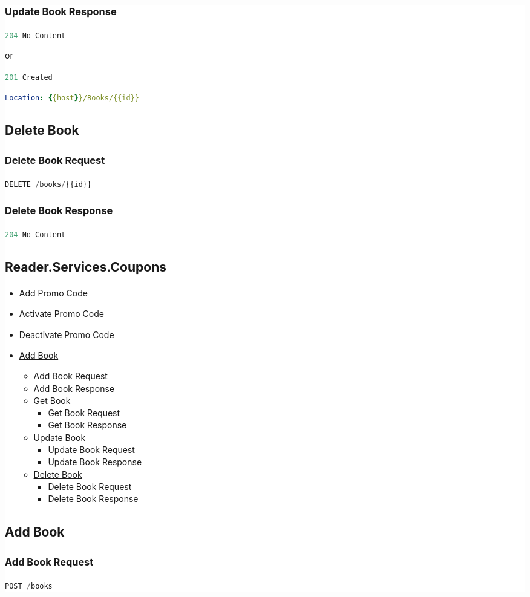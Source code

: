 ### Update Book Response

```js
204 No Content
```

or

```js
201 Created
```

```yml
Location: {{host}}/Books/{{id}}
```

## Delete Book

### Delete Book Request

```js
DELETE /books/{{id}}
```

### Delete Book Response

```js
204 No Content
```

## Reader.Services.Coupons

- Add Promo Code
- Activate Promo Code
- Deactivate Promo Code

- [Add Book](#add-book)
    - [Add Book Request](#add-book-request)
    - [Add Book Response](#add-book-response)
  - [Get Book](#get-book)
    - [Get Book Request](#get-book-request)
    - [Get Book Response](#get-book-response)
  - [Update Book](#update-book)
    - [Update Book Request](#update-book-request)
    - [Update Book Response](#update-book-response)
  - [Delete Book](#delete-book)
    - [Delete Book Request](#delete-book-request)
    - [Delete Book Response](#delete-book-response)

## Add Book

### Add Book Request

```js
POST /books
```
